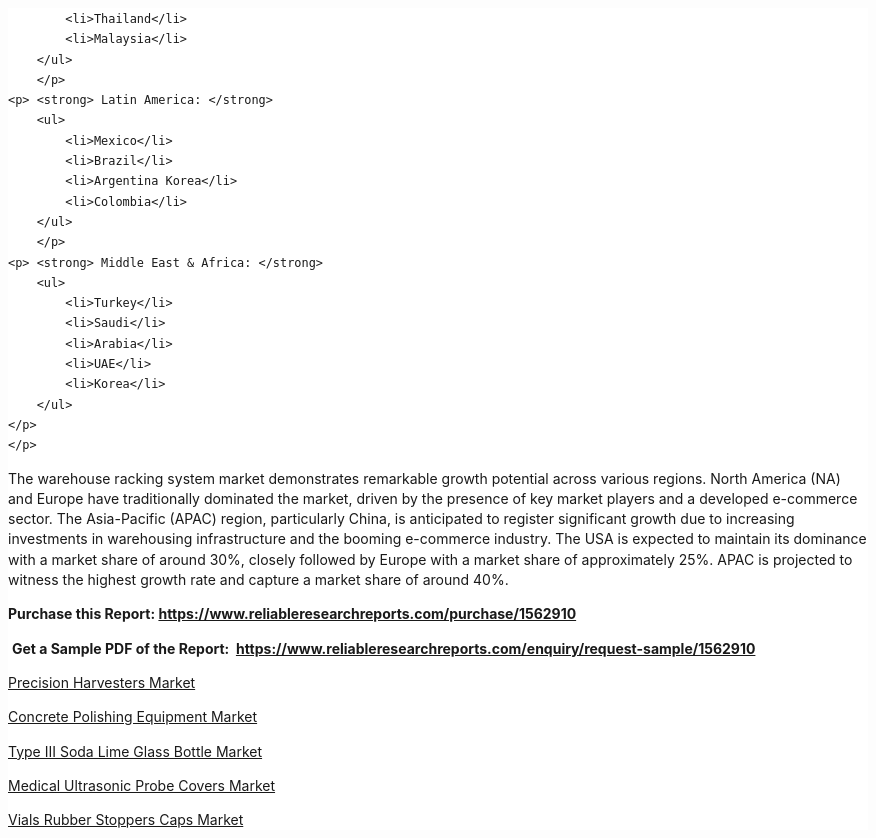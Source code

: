             <li>Thailand</li>
            <li>Malaysia</li>
        </ul>
        </p> 
    <p> <strong> Latin America: </strong>
        <ul>
            <li>Mexico</li>
            <li>Brazil</li>
            <li>Argentina Korea</li>
            <li>Colombia</li>
        </ul>
        </p> 
    <p> <strong> Middle East & Africa: </strong>
        <ul>
            <li>Turkey</li>
            <li>Saudi</li>
            <li>Arabia</li>
            <li>UAE</li>
            <li>Korea</li>
        </ul>
    </p>
    </p>
<p><p>The warehouse racking system market demonstrates remarkable growth potential across various regions. North America (NA) and Europe have traditionally dominated the market, driven by the presence of key market players and a developed e-commerce sector. The Asia-Pacific (APAC) region, particularly China, is anticipated to register significant growth due to increasing investments in warehousing infrastructure and the booming e-commerce industry. The USA is expected to maintain its dominance with a market share of around 30%, closely followed by Europe with a market share of approximately 25%. APAC is projected to witness the highest growth rate and capture a market share of around 40%.</p></p>
<p><strong>Purchase this Report: <a href="https://www.reliableresearchreports.com/purchase/1562910">https://www.reliableresearchreports.com/purchase/1562910</a></strong></p>
<p>&nbsp;<strong>Get a Sample PDF of the Report:&nbsp;&nbsp;<a href="https://www.reliableresearchreports.com/enquiry/request-sample/1562910">https://www.reliableresearchreports.com/enquiry/request-sample/1562910</a></strong></p>
<p><strong></strong></p>
<p><p><a href="https://github.com/gdfhhhj/Market-Research-Report-List-2/blob/main/precision-harvesters-market.md">Precision Harvesters Market</a></p><p><a href="https://github.com/luckyshygirl/Market-Research-Report-List-2/blob/main/concrete-polishing-equipment-market.md">Concrete Polishing Equipment Market</a></p><p><a href="https://medium.com/@emilyarnold76/analyzing-type-iii-soda-lime-glass-bottle-market-global-industry-perspective-and-forecast-2023-to-449fc64ce327">Type III Soda Lime Glass Bottle Market</a></p><p><a href="https://medium.com/@emilyarnold76/medical-ultrasonic-probe-covers-market-size-reveals-the-best-marketing-channels-in-global-industry-3a5d919ac653">Medical Ultrasonic Probe Covers Market</a></p><p><a href="https://medium.com/@emilyarnold76/vials-rubber-stoppers-caps-market-analysis-its-cagr-market-segmentation-and-global-industry-d8d9764a0ba5">Vials Rubber Stoppers Caps Market</a></p></p>